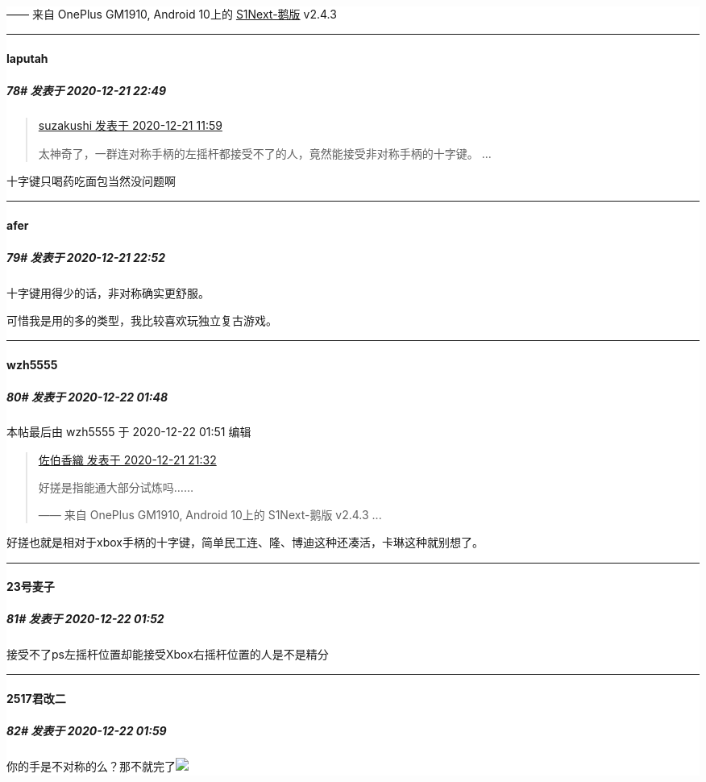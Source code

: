 —— 来自 OnePlus GM1910, Android 10上的 [S1Next-鹅版](https://github.com/ykrank/S1-Next/releases) v2.4.3


-----

####  laputah  
##### 78#       发表于 2020-12-21 22:49


<blockquote><a href="httphttps://bbs.saraba1st.com/2b/forum.php?mod=redirect&amp;goto=findpost&amp;pid=49794495&amp;ptid=1978663" target="_blank">suzakushi 发表于 2020-12-21 11:59</a>

太神奇了，一群连对称手柄的左摇杆都接受不了的人，竟然能接受非对称手柄的十字键。 ...</blockquote>
十字键只喝药吃面包当然没问题啊 


-----

####  afer  
##### 79#       发表于 2020-12-21 22:52


十字键用得少的话，非对称确实更舒服。


可惜我是用的多的类型，我比较喜欢玩独立复古游戏。


-----

####  wzh5555  
##### 80#       发表于 2020-12-22 01:48


 本帖最后由 wzh5555 于 2020-12-22 01:51 编辑 
<blockquote><a href="httphttps://bbs.saraba1st.com/2b/forum.php?mod=redirect&amp;goto=findpost&amp;pid=49800954&amp;ptid=1978663" target="_blank">佐伯香織 发表于 2020-12-21 21:32</a>

好搓是指能通大部分试炼吗……


—— 来自 OnePlus GM1910, Android 10上的 S1Next-鹅版 v2.4.3 ...</blockquote>
好搓也就是相对于xbox手柄的十字键，简单民工连、隆、博迪这种还凑活，卡琳这种就别想了。


-----

####  23号麦子  
##### 81#       发表于 2020-12-22 01:52


接受不了ps左摇杆位置却能接受Xbox右摇杆位置的人是不是精分


-----

####  2517君改二  
##### 82#       发表于 2020-12-22 01:59


你的手是不对称的么？那不就完了<img src="https://static.saraba1st.com/image/smiley/face2017/034.png" referrerpolicy="no-referrer">
